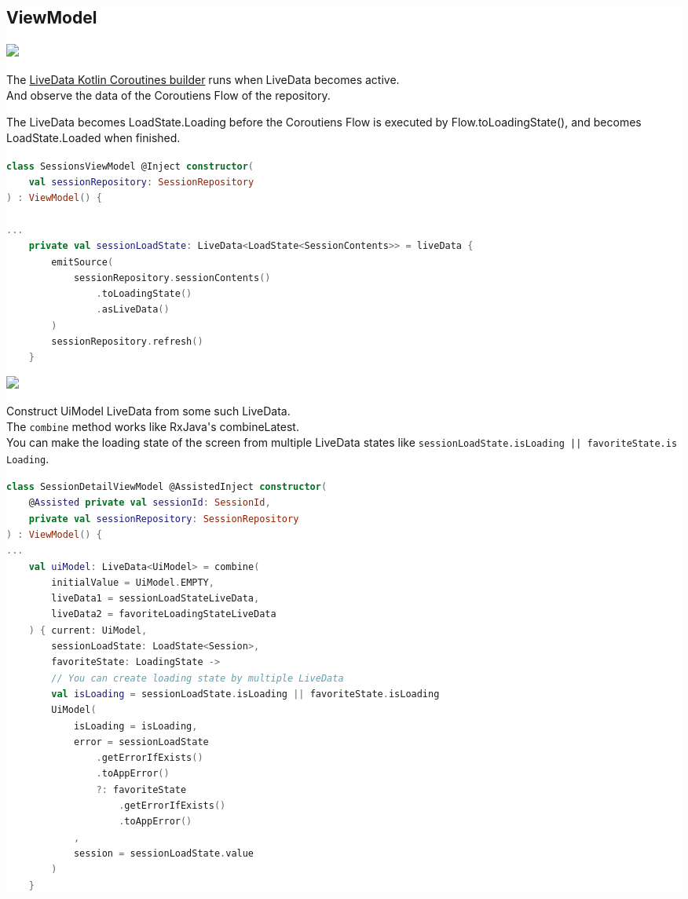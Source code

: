## ViewModel

<img src="arts/viewmodel1.png" width="400px" />

The [LiveData Kotlin Coroutines builder](https://developer.android.com/topic/libraries/architecture/coroutines#livedata) runs when LiveData becomes active.   
And observe the data of the Coroutiens Flow of the repository.

The LiveData becomes LoadState.Loading before the Coroutiens Flow is executed by Flow.toLoadingState(), and becomes LoadState.Loaded when finished.

```kotlin
class SessionsViewModel @Inject constructor(
    val sessionRepository: SessionRepository
) : ViewModel() {

...
    private val sessionLoadState: LiveData<LoadState<SessionContents>> = liveData {
        emitSource(
            sessionRepository.sessionContents()
                .toLoadingState()
                .asLiveData()
        )
        sessionRepository.refresh()
    }
```

<img src="arts/viewmodel2.png" width="400px" />

Construct UiModel LiveData from some such LiveData.  
The `combine` method works like RxJava's combineLatest.  
You can make the loading state of the screen from multiple LiveData states like `sessionLoadState.isLoading || favoriteState.isLoading`.

```kotlin
class SessionDetailViewModel @AssistedInject constructor(
    @Assisted private val sessionId: SessionId,
    private val sessionRepository: SessionRepository
) : ViewModel() {
...
    val uiModel: LiveData<UiModel> = combine(
        initialValue = UiModel.EMPTY,
        liveData1 = sessionLoadStateLiveData,
        liveData2 = favoriteLoadingStateLiveData
    ) { current: UiModel,
        sessionLoadState: LoadState<Session>,
        favoriteState: LoadingState ->
        // You can create loading state by multiple LiveData
        val isLoading = sessionLoadState.isLoading || favoriteState.isLoading
        UiModel(
            isLoading = isLoading,
            error = sessionLoadState
                .getErrorIfExists()
                .toAppError()
                ?: favoriteState
                    .getErrorIfExists()
                    .toAppError()
            ,
            session = sessionLoadState.value
        )
    }
```
